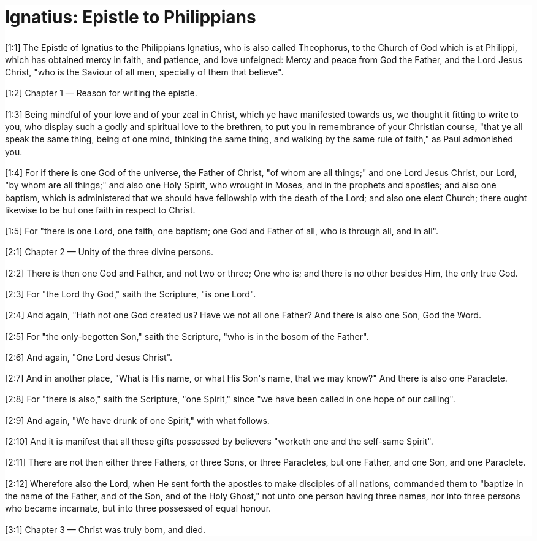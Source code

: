 # Ignatius: Epistle to Philippians

[1:1] The Epistle of Ignatius to the Philippians  Ignatius, who is also called Theophorus, to the Church of God which is at Philippi, which has obtained mercy in faith, and patience, and love unfeigned: Mercy and peace from God the Father, and the Lord Jesus Christ, "who is the Saviour of all men, specially of them that believe".

[1:2] Chapter 1 — Reason for writing the epistle.

[1:3] Being mindful of your love and of your zeal in Christ, which ye have manifested towards us, we thought it fitting to write to you, who display such a godly and spiritual love to the brethren, to put you in remembrance of your Christian course, "that ye all speak the same thing, being of one mind, thinking the same thing, and walking by the same rule of faith," as Paul admonished you.

[1:4] For if there is one God of the universe, the Father of Christ, "of whom are all things;" and one Lord Jesus Christ, our Lord, "by whom are all things;" and also one Holy Spirit, who wrought in Moses, and in the prophets and apostles; and also one baptism, which is administered that we should have fellowship with the death of the Lord; and also one elect Church; there ought likewise to be but one faith in respect to Christ.

[1:5] For "there is one Lord, one faith, one baptism; one God and Father of all, who is through all, and in all".

[2:1] Chapter 2 — Unity of the three divine persons.

[2:2] There is then one God and Father, and not two or three; One who is; and there is no other besides Him, the only true God.

[2:3] For "the Lord thy God," saith the Scripture, "is one Lord".

[2:4] And again, "Hath not one God created us? Have we not all one Father? And there is also one Son, God the Word.

[2:5] For "the only-begotten Son," saith the Scripture, "who is in the bosom of the Father".

[2:6] And again, "One Lord Jesus Christ".

[2:7] And in another place, "What is His name, or what His Son's name, that we may know?" And there is also one Paraclete.

[2:8] For "there is also," saith the Scripture, "one Spirit," since "we have been called in one hope of our calling".

[2:9] And again, "We have drunk of one Spirit," with what follows.

[2:10] And it is manifest that all these gifts possessed by believers "worketh one and the self-same Spirit".

[2:11] There are not then either three Fathers, or three Sons, or three Paracletes, but one Father, and one Son, and one Paraclete.

[2:12] Wherefore also the Lord, when He sent forth the apostles to make disciples of all nations, commanded them to "baptize in the name of the Father, and of the Son, and of the Holy Ghost," not unto one person having three names, nor into three persons who became incarnate, but into three possessed of equal honour.

[3:1] Chapter 3 — Christ was truly born, and died.
